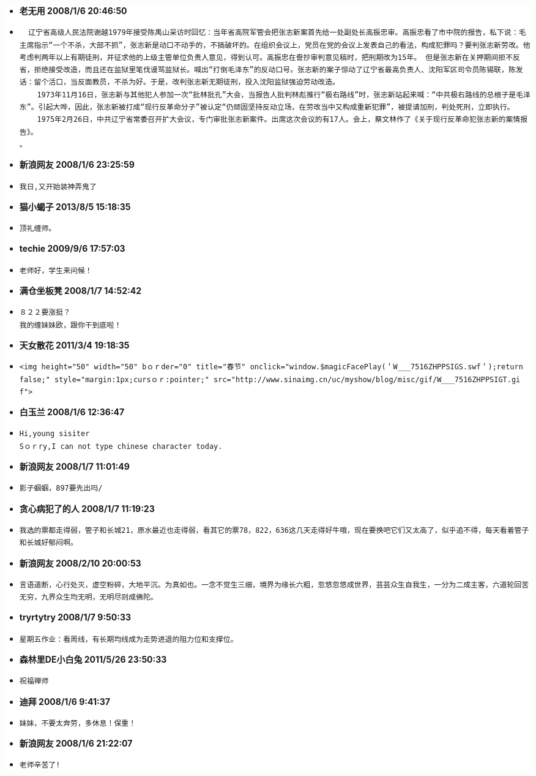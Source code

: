 - **老无用 2008/1/6 20:46:50**
- ```
    辽宁省高级人民法院谢越1979年接受陈禹山采访时回忆：当年省高院军管会把张志新案首先给一处副处长高振忠审。高振忠看了市中院的报告，私下说：毛主席指示“一个不杀，大部不抓”，张志新是动口不动手的，不搞破坏的。在组织会议上，党员在党的会议上发表自己的看法，构成犯罪吗？要判张志新劳改。他考虑判两年以上有期徒刑，并征求他的上级主管单位负责人意见，得到认可。高振忠在誊抄审判意见稿时，把刑期改为15年。 但是张志新在关押期间拒不反省，拒绝接受改造，而且还在监狱里笔伐谩骂监狱长。喊出“打倒毛泽东”的反动口号。张志新的案子惊动了辽宁省最高负责人、沈阳军区司令员陈锡联，陈发话：留个活口，当反面教员，不杀为好。于是，改判张志新无期徒刑，投入沈阳监狱强迫劳动改造。 
      1973年11月16日，张志新与其他犯人参加一次“批林批孔”大会，当报告人批判林彪推行“极右路线”时，张志新站起来喊：“中共极右路线的总根子是毛泽东”。引起大哗，因此，张志新被打成“现行反革命分子”被认定“仍顽固坚持反动立场，在劳改当中又构成重新犯罪”，被提请加刑，判处死刑，立即执行。 
      1975年2月26日，中共辽宁省常委召开扩大会议，专门审批张志新案件。出席这次会议的有17人。会上，蔡文林作了《关于现行反革命犯张志新的案情报告》。
  。 
  ```
- **新浪网友 2008/1/6 23:25:59**
- ```
  我日,又开始装神弄鬼了
  ```
- **猫小蝎子 2013/8/5 15:18:35**
- ```
  顶礼缠师。
  ```
- **techie 2009/9/6 17:57:03**
- ```
  老师好，学生来问候！
  ```
- **满仓坐板凳 2008/1/7 14:52:42**
- ```
  ８２２要涨挺？
  我的缠妹妹欧，跟你干到底啦！
  ```
- **天女散花 2011/3/4 19:18:35**
- ```
  <img height="50" width="50" bｏｒder="0" title="春节" onclick="window.$magicFacePlay(＇W___7516ZHPPSIGS.swf＇);return false;" style="margin:1px;cursｏｒ:pointer;" src="http://www.sinaimg.cn/uc/myshow/blog/misc/gif/W___7516ZHPPSIGT.gif">
  ```
- **白玉兰 2008/1/6 12:36:47**
- ```
  Hi,young sisiter
  Sｏｒry,I can not type chinese character today.
  ```
- **新浪网友 2008/1/7 11:01:49**
- ```
  影子蝈蝈，897要先出吗/
  ```
- **贪心病犯了的人 2008/1/7 11:19:23**
- ```
  我选的票都走得弱，管子和长城21，原水最近也走得弱，看其它的票78，822，636这几天走得好牛哦，现在要换吧它们又太高了，似乎追不得，每天看着管子和长城好郁闷啊。
  ```
- **新浪网友 2008/2/10 20:00:53**
- ```
  言语道断，心行处灭，虚空粉碎，大地平沉。为真如也。一念不觉生三细，境界为缘长六粗，忽悠忽悠成世界，芸芸众生自我生，一分为二成主客，六道轮回苦无穷，九界众生均无明，无明尽则成佛陀。
  ```
- **tryrtytry 2008/1/7 9:50:33**
- ```
  星期五作业：看周线，有长期均线成为走势进退的阻力位和支撑位。
  ```
- **森林里DE小白兔 2011/5/26 23:50:33**
- ```
  祝福禅师
  ```
- **迪拜 2008/1/6 9:41:37**
- ```
  妹妹，不要太奔劳，多休息！保重！
  ```
- **新浪网友 2008/1/6 21:22:07**
- ```
  老师辛苦了!
  ```
